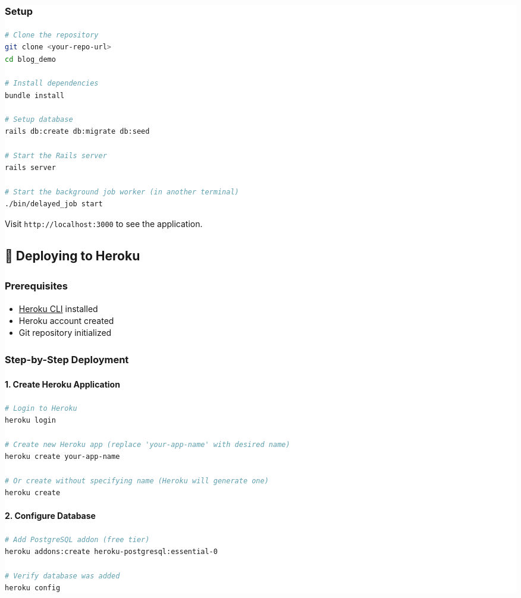 ### Setup
```bash
# Clone the repository
git clone <your-repo-url>
cd blog_demo

# Install dependencies
bundle install

# Setup database
rails db:create db:migrate db:seed

# Start the Rails server
rails server

# Start the background job worker (in another terminal)
./bin/delayed_job start
```

Visit `http://localhost:3000` to see the application.

## 🚀 Deploying to Heroku

### Prerequisites
- [Heroku CLI](https://devcenter.heroku.com/articles/heroku-cli) installed
- Heroku account created
- Git repository initialized

### Step-by-Step Deployment

#### 1. Create Heroku Application
```bash
# Login to Heroku
heroku login

# Create new Heroku app (replace 'your-app-name' with desired name)
heroku create your-app-name

# Or create without specifying name (Heroku will generate one)
heroku create
```

#### 2. Configure Database
```bash
# Add PostgreSQL addon (free tier)
heroku addons:create heroku-postgresql:essential-0

# Verify database was added
heroku config
```
